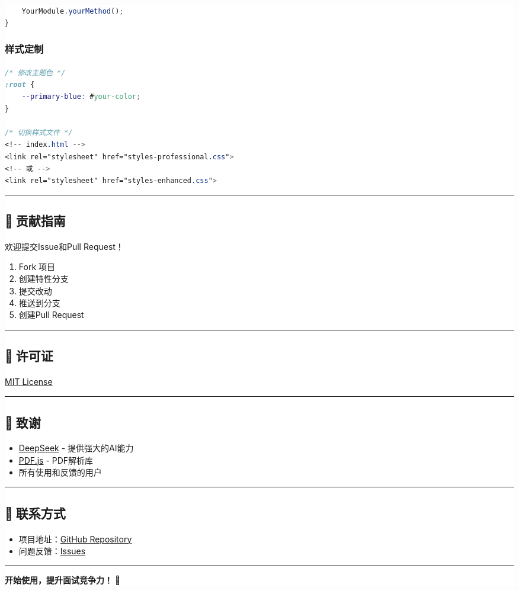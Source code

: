 ```javascript
    YourModule.yourMethod();
}
```

### 样式定制

```css
/* 修改主题色 */
:root {
    --primary-blue: #your-color;
}

/* 切换样式文件 */
<!-- index.html -->
<link rel="stylesheet" href="styles-professional.css">
<!-- 或 -->
<link rel="stylesheet" href="styles-enhanced.css">
```

---

## 🤝 贡献指南

欢迎提交Issue和Pull Request！

1. Fork 项目
2. 创建特性分支
3. 提交改动
4. 推送到分支
5. 创建Pull Request

---

## 📄 许可证

[MIT License](LICENSE)

---

## 🌟 致谢

- [DeepSeek](https://www.deepseek.com/) - 提供强大的AI能力
- [PDF.js](https://mozilla.github.io/pdf.js/) - PDF解析库
- 所有使用和反馈的用户

---

## 📧 联系方式

- 项目地址：[GitHub Repository](#)
- 问题反馈：[Issues](#)

---

**开始使用，提升面试竞争力！** 🚀

